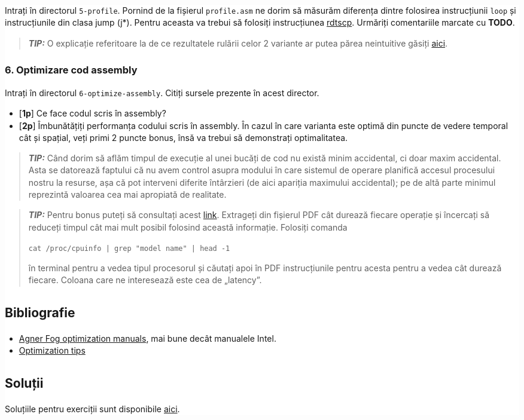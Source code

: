 Intrați în directorul `5-profile`. Pornind de la fișierul `profile.asm` ne dorim să măsurăm diferența dintre folosirea instrucțiunii `loop` și instrucțiunile din clasa jump  (j*). Pentru aceasta va trebui să folosiți instrucțiunea [rdtscp](https://www.felixcloutier.com/x86/rdtscp). Urmăriți comentariile marcate cu **TODO**.

> **_TIP:_**
> O explicație referitoare la de ce rezultatele rulării celor 2 variante ar putea părea neintuitive găsiți [aici](https://stackoverflow.com/a/21565600).
>

### 6. Optimizare cod  assembly

Intrați în directorul `6-optimize-assembly`. Citiți sursele prezente în acest director.

  * [**1p**] Ce face codul scris în assembly?
  * [**2p**] Îmbunătățiți performanța codului scris în assembly. În cazul în care varianta este optimă din puncte de vedere temporal cât și spațial, veți primi 2 puncte bonus, însă va trebui să demonstrați optimalitatea.

> **_TIP:_**
> Când dorim să aflăm timpul de execuție al unei bucăți de cod nu există minim accidental, ci doar maxim accidental.
> Asta se datorează faptului că nu avem control asupra modului în care sistemul de operare planifică accesul procesului nostru la resurse, așa că pot interveni diferite întârzieri (de aici apariția maximului accidental); pe de altă parte minimul reprezintă valoarea cea mai apropiată de realitate.
>

> **_TIP:_**
> Pentru bonus puteți să consultați acest [link](https://www.agner.org/optimize/instruction_tables.pdf). Extrageți din fișierul PDF cât durează fiecare operație și încercați să reduceți timpul cât mai mult posibil folosind această informație.
> Folosiți comanda
> ```
> cat /proc/cpuinfo | grep "model name" | head -1
> ```
> în terminal pentru a vedea tipul procesorul și căutați apoi în PDF instrucțiunile pentru acesta pentru a vedea cât durează fiecare. Coloana care ne interesează este cea de „latency”.
> 

## Bibliografie
  * [Agner Fog optimization manuals](https://www.agner.org/optimize/#manuals), mai bune decât manualele Intel.  
  * [Optimization tips](http://mark.masmcode.com/)

## Soluții
Soluțiile pentru exerciții sunt disponibile [aici](https://elf.cs.pub.ro/asm/res/laboratoare/lab-11-sol.zip).
